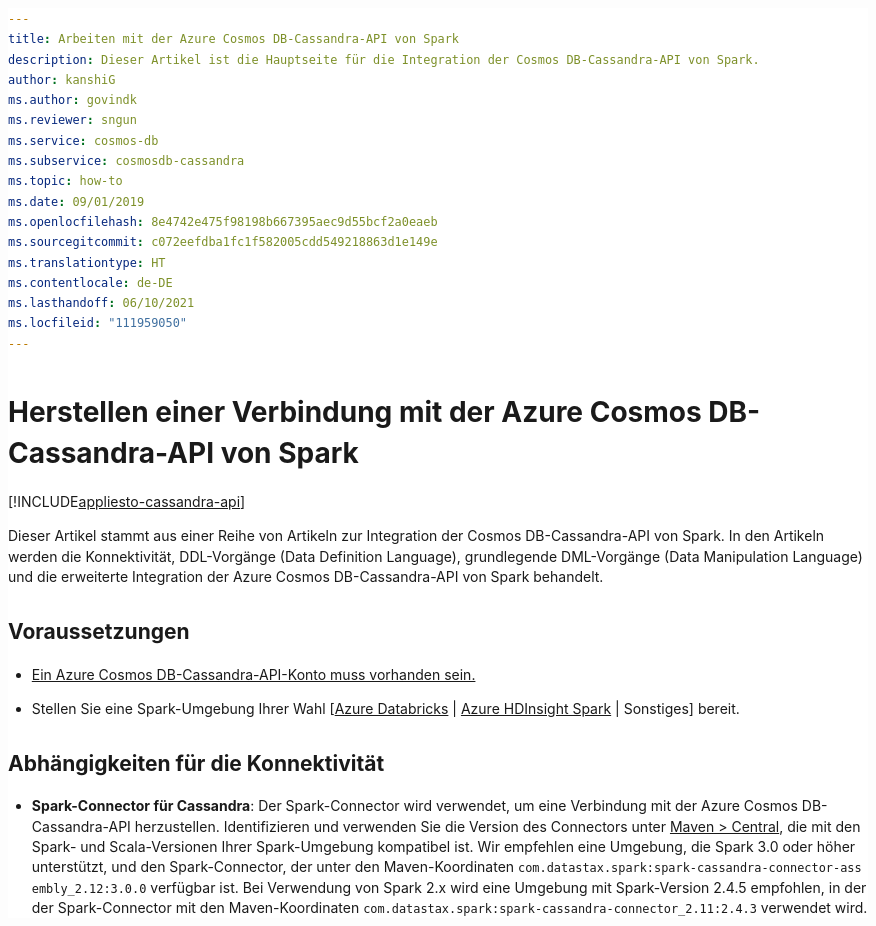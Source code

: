 ```yaml
---
title: Arbeiten mit der Azure Cosmos DB-Cassandra-API von Spark
description: Dieser Artikel ist die Hauptseite für die Integration der Cosmos DB-Cassandra-API von Spark.
author: kanshiG
ms.author: govindk
ms.reviewer: sngun
ms.service: cosmos-db
ms.subservice: cosmosdb-cassandra
ms.topic: how-to
ms.date: 09/01/2019
ms.openlocfilehash: 8e4742e475f98198b667395aec9d55bcf2a0eaeb
ms.sourcegitcommit: c072eefdba1fc1f582005cdd549218863d1e149e
ms.translationtype: HT
ms.contentlocale: de-DE
ms.lasthandoff: 06/10/2021
ms.locfileid: "111959050"
---
```

# <a name="connect-to-azure-cosmos-db-cassandra-api-from-spark"></a>Herstellen einer Verbindung mit der Azure Cosmos DB-Cassandra-API von Spark
[!INCLUDE[appliesto-cassandra-api](includes/appliesto-cassandra-api.md)]

Dieser Artikel stammt aus einer Reihe von Artikeln zur Integration der Cosmos DB-Cassandra-API von Spark. In den Artikeln werden die Konnektivität, DDL-Vorgänge (Data Definition Language), grundlegende DML-Vorgänge (Data Manipulation Language) und die erweiterte Integration der Azure Cosmos DB-Cassandra-API von Spark behandelt. 

## <a name="prerequisites"></a>Voraussetzungen
* [Ein Azure Cosmos DB-Cassandra-API-Konto muss vorhanden sein.](create-cassandra-dotnet.md#create-a-database-account)

* Stellen Sie eine Spark-Umgebung Ihrer Wahl [[Azure Databricks](/azure/databricks/scenarios/quickstart-create-databricks-workspace-portal) | [Azure HDInsight Spark](../hdinsight/spark/apache-spark-jupyter-spark-sql.md) | Sonstiges] bereit.

## <a name="dependencies-for-connectivity"></a>Abhängigkeiten für die Konnektivität
* **Spark-Connector für Cassandra**: Der Spark-Connector wird verwendet, um eine Verbindung mit der Azure Cosmos DB-Cassandra-API herzustellen.  Identifizieren und verwenden Sie die Version des Connectors unter [Maven > Central]( https://mvnrepository.com/artifact/com.datastax.spark/spark-cassandra-connector), die mit den Spark- und Scala-Versionen Ihrer Spark-Umgebung kompatibel ist. Wir empfehlen eine Umgebung, die Spark 3.0 oder höher unterstützt, und den Spark-Connector, der unter den Maven-Koordinaten `com.datastax.spark:spark-cassandra-connector-assembly_2.12:3.0.0` verfügbar ist. Bei Verwendung von Spark 2.x wird eine Umgebung mit Spark-Version 2.4.5 empfohlen, in der der Spark-Connector mit den Maven-Koordinaten `com.datastax.spark:spark-cassandra-connector_2.11:2.4.3` verwendet wird.
